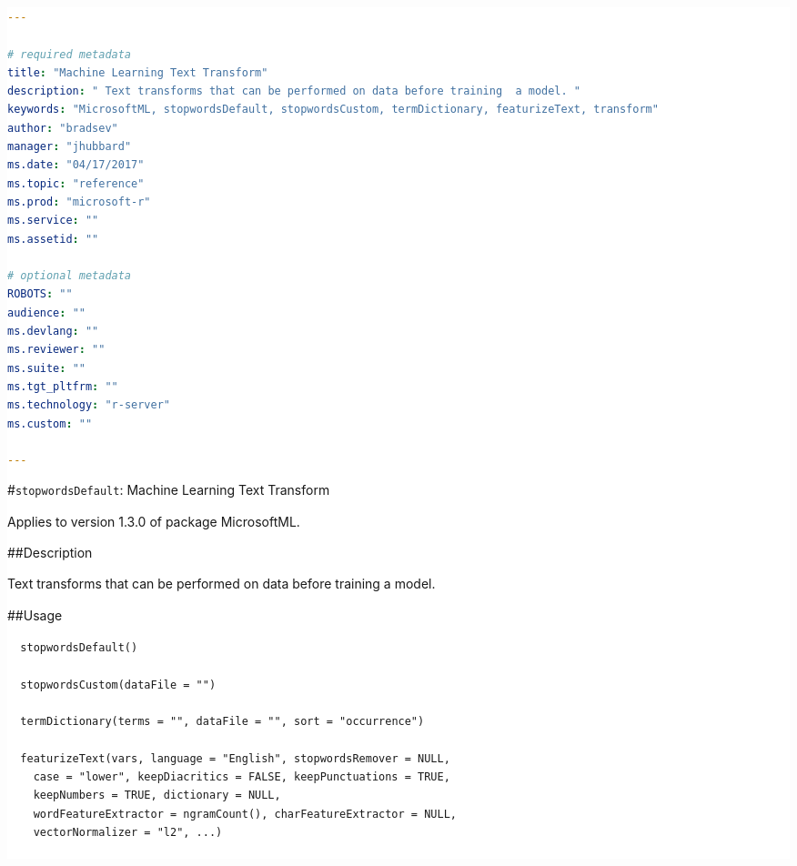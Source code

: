 ```yaml
--- 
 
# required metadata 
title: "Machine Learning Text Transform" 
description: " Text transforms that can be performed on data before training  a model. " 
keywords: "MicrosoftML, stopwordsDefault, stopwordsCustom, termDictionary, featurizeText, transform" 
author: "bradsev" 
manager: "jhubbard" 
ms.date: "04/17/2017" 
ms.topic: "reference" 
ms.prod: "microsoft-r" 
ms.service: "" 
ms.assetid: "" 
 
# optional metadata 
ROBOTS: "" 
audience: "" 
ms.devlang: "" 
ms.reviewer: "" 
ms.suite: "" 
ms.tgt_pltfrm: "" 
ms.technology: "r-server" 
ms.custom: "" 
 
--- 
```

 
 
 
 
 
 
 
 
 
 
 #`stopwordsDefault`: Machine Learning Text Transform

 Applies to version 1.3.0 of package MicrosoftML.
 
 ##Description
 
Text transforms that can be performed on data before training 
a model.
 
 
 ##Usage

```   
  stopwordsDefault()
  
  stopwordsCustom(dataFile = "")
  
  termDictionary(terms = "", dataFile = "", sort = "occurrence")
  
  featurizeText(vars, language = "English", stopwordsRemover = NULL,
    case = "lower", keepDiacritics = FALSE, keepPunctuations = TRUE,
    keepNumbers = TRUE, dictionary = NULL,
    wordFeatureExtractor = ngramCount(), charFeatureExtractor = NULL,
    vectorNormalizer = "l2", ...)
 
```
 